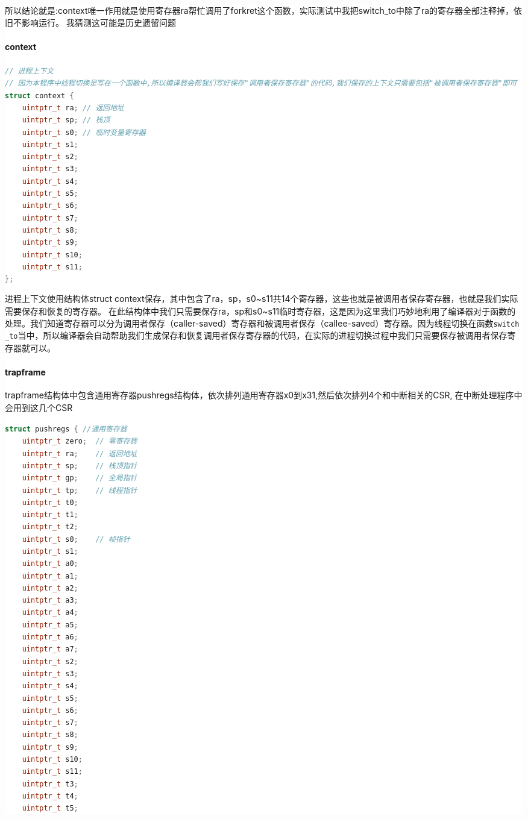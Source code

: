 所以结论就是:context唯一作用就是使用寄存器ra帮忙调用了forkret这个函数，实际测试中我把switch_to中除了ra的寄存器全部注释掉，依旧不影响运行。
我猜测这可能是历史遗留问题

#### context
```c++
// 进程上下文
// 因为本程序中线程切换是写在一个函数中,所以编译器会帮我们写好保存"调用者保存寄存器"的代码,我们保存的上下文只需要包括"被调用者保存寄存器"即可
struct context {
    uintptr_t ra; // 返回地址
    uintptr_t sp; // 栈顶
    uintptr_t s0; // 临时变量寄存器
    uintptr_t s1;
    uintptr_t s2;
    uintptr_t s3;
    uintptr_t s4;
    uintptr_t s5;
    uintptr_t s6;
    uintptr_t s7;
    uintptr_t s8;
    uintptr_t s9;
    uintptr_t s10;
    uintptr_t s11;
};
```
进程上下文使用结构体struct context保存，其中包含了ra，sp，s0~s11共14个寄存器，这些也就是被调用者保存寄存器，也就是我们实际需要保存和恢复的寄存器。
在此结构体中我们只需要保存ra，sp和s0~s11临时寄存器，这是因为这里我们巧妙地利用了编译器对于函数的处理。我们知道寄存器可以分为调用者保存（caller-saved）寄存器和被调用者保存（callee-saved）寄存器。因为线程切换在函数`switch_to`当中，所以编译器会自动帮助我们生成保存和恢复调用者保存寄存器的代码，在实际的进程切换过程中我们只需要保存被调用者保存寄存器就可以。

#### trapframe

trapframe结构体中包含通用寄存器pushregs结构体，依次排列通用寄存器x0到x31,然后依次排列4个和中断相关的CSR, 在中断处理程序中会用到这几个CSR

```c++
struct pushregs { //通用寄存器
    uintptr_t zero;  // 零寄存器
    uintptr_t ra;    // 返回地址
    uintptr_t sp;    // 栈顶指针
    uintptr_t gp;    // 全局指针
    uintptr_t tp;    // 线程指针
    uintptr_t t0;    
    uintptr_t t1;    
    uintptr_t t2;    
    uintptr_t s0;    // 帧指针
    uintptr_t s1;    
    uintptr_t a0;    
    uintptr_t a1;    
    uintptr_t a2;    
    uintptr_t a3;    
    uintptr_t a4;    
    uintptr_t a5;    
    uintptr_t a6;    
    uintptr_t a7;    
    uintptr_t s2;    
    uintptr_t s3;    
    uintptr_t s4;    
    uintptr_t s5;    
    uintptr_t s6;    
    uintptr_t s7;    
    uintptr_t s8;    
    uintptr_t s9;    
    uintptr_t s10;   
    uintptr_t s11;   
    uintptr_t t3;    
    uintptr_t t4;    
    uintptr_t t5;    
```